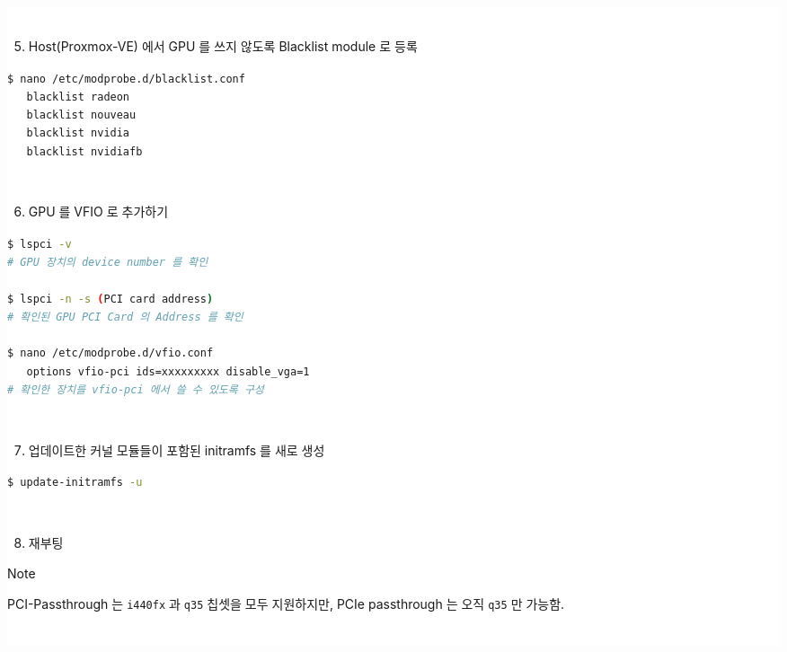 <br>

5. Host(Proxmox-VE) 에서 GPU 를 쓰지 않도록 Blacklist module 로 등록

```bash
$ nano /etc/modprobe.d/blacklist.conf 
   blacklist radeon
   blacklist nouveau
   blacklist nvidia
   blacklist nvidiafb
```

<br>

6. GPU 를 VFIO 로 추가하기

```bash
$ lspci -v 
# GPU 장치의 device number 를 확인

$ lspci -n -s (PCI card address)
# 확인된 GPU PCI Card 의 Address 를 확인

$ nano /etc/modprobe.d/vfio.conf 
   options vfio-pci ids=xxxxxxxxx disable_vga=1
# 확인한 장치를 vfio-pci 에서 쓸 수 있도록 구성
```

<br>

7. 업데이트한 커널 모듈들이 포함된 initramfs 를 새로 생성
```bash
$ update-initramfs -u 
```

<br>

8. 재부팅


> [!NOTE]
   PCI-Passthrough 는 `i440fx` 과 `q35` 칩셋을 모두 지원하지만, PCIe passthrough 는 오직 `q35` 만 가능함.  

<br>
